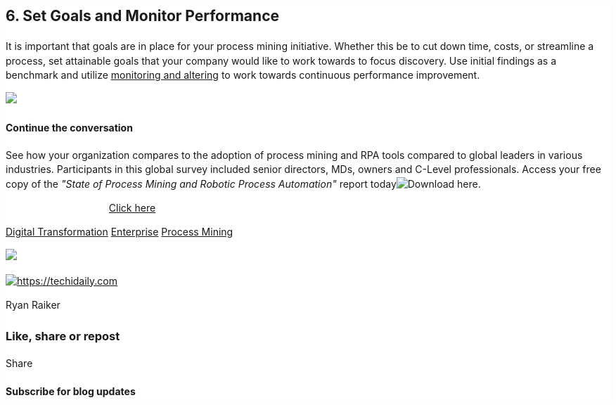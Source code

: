 
## 6\. Set Goals and Monitor Performance

It is important that goals are in place for your process mining initiative. Whether this be to cut down time, costs, or streamline a process, set attainable goals that your company would like to work towards to focus discovery. Use initial findings as a benchmark and utilize [monitoring and altering](https://tools.techidaily.com/abbyy/products/) to work towards continuous performance improvement.

![](https://static1.abbyy.com/abbyycommedia/29637/1-2.jpg)

#### Continue the conversation

See how your organization compares to the adoption of process mining and RPA tools compared to global leaders in various industries. Participants in this global survey included senior directors, MDs, owners and C-Level professionals. Access your free copy of the _"State of Process Mining and Robotic Process Automation"_ report today![**Download here**](https://tools.techidaily.com/abbyy/products/).


<span id="1983472">
					<video width="576" height="240" style="cursor:pointer"
           poster="//a.impactradius-go.com/display-clicktoplayimage/1983472.png"
           onclick="if(!this.playClicked){this.play();this.setAttribute('controls',true);this.playClicked=true;}">
	   <source src="//a.impactradius-go.com/display-ad/22993-1983472">
	   <img src="//a.impactradius-go.com/display-clicktoplayimage/1983472.png" style="border: none; height: 100%; width: 100%; object-fit: contain">
	</video>
	<div style="width:360px;text-align:center"><a href="javascript:window.open(decodeURIComponent('https%3A%2F%2Fhomestyler.sjv.io%2Fc%2F5597632%2F1983472%2F22993'), '_blank');void(0);">Click here</a></div>
</span>
<img height="0" width="0" src="https://imp.pxf.io/i/5597632/1983472/22993" style="position:absolute;visibility:hidden;" border="0" />


[Digital Transformation](https://tools.techidaily.com/abbyy/products/) [Enterprise](https://tools.techidaily.com/abbyy/products/) [Process Mining](https://tools.techidaily.com/abbyy/products/) 

![](https://static4.abbyy.com/abbyycommedia/35293/ryanraiker-110x110.png)


<a href="https://aligracehair.sjv.io/c/5597632/2047361/19272" target="_top" id="2047361">
  <img src="//a.impactradius-go.com/display-ad/19272-2047361" border="0" alt="https://techidaily.com" width="300" height="90"/>
</a>
<img height="0" width="0" src="https://aligracehair.sjv.io/i/5597632/2047361/19272" style="position:absolute;visibility:hidden;" border="0" />


Ryan Raiker

### Like, share or repost

Share 

#### Subscribe for blog updates
